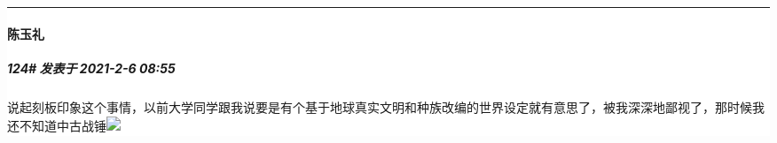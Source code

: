 



*****

####  陈玉礼  
##### 124#       发表于 2021-2-6 08:55




说起刻板印象这个事情，以前大学同学跟我说要是有个基于地球真实文明和种族改编的世界设定就有意思了，被我深深地鄙视了，那时候我还不知道中古战锤<img src="https://static.saraba1st.com/image/smiley/face2017/065.png" referrerpolicy="no-referrer">





                                             